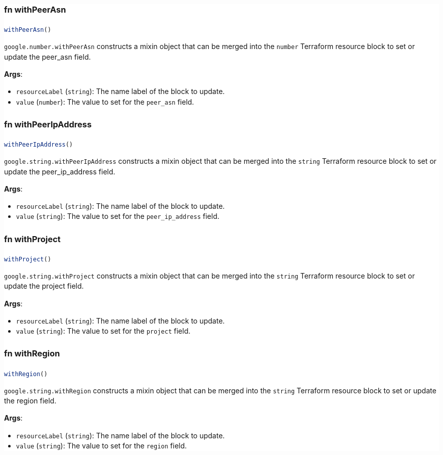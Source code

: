 
### fn withPeerAsn

```ts
withPeerAsn()
```

`google.number.withPeerAsn` constructs a mixin object that can be merged into the `number`
Terraform resource block to set or update the peer_asn field.



**Args**:
  - `resourceLabel` (`string`): The name label of the block to update.
  - `value` (`number`): The value to set for the `peer_asn` field.


### fn withPeerIpAddress

```ts
withPeerIpAddress()
```

`google.string.withPeerIpAddress` constructs a mixin object that can be merged into the `string`
Terraform resource block to set or update the peer_ip_address field.



**Args**:
  - `resourceLabel` (`string`): The name label of the block to update.
  - `value` (`string`): The value to set for the `peer_ip_address` field.


### fn withProject

```ts
withProject()
```

`google.string.withProject` constructs a mixin object that can be merged into the `string`
Terraform resource block to set or update the project field.



**Args**:
  - `resourceLabel` (`string`): The name label of the block to update.
  - `value` (`string`): The value to set for the `project` field.


### fn withRegion

```ts
withRegion()
```

`google.string.withRegion` constructs a mixin object that can be merged into the `string`
Terraform resource block to set or update the region field.



**Args**:
  - `resourceLabel` (`string`): The name label of the block to update.
  - `value` (`string`): The value to set for the `region` field.
